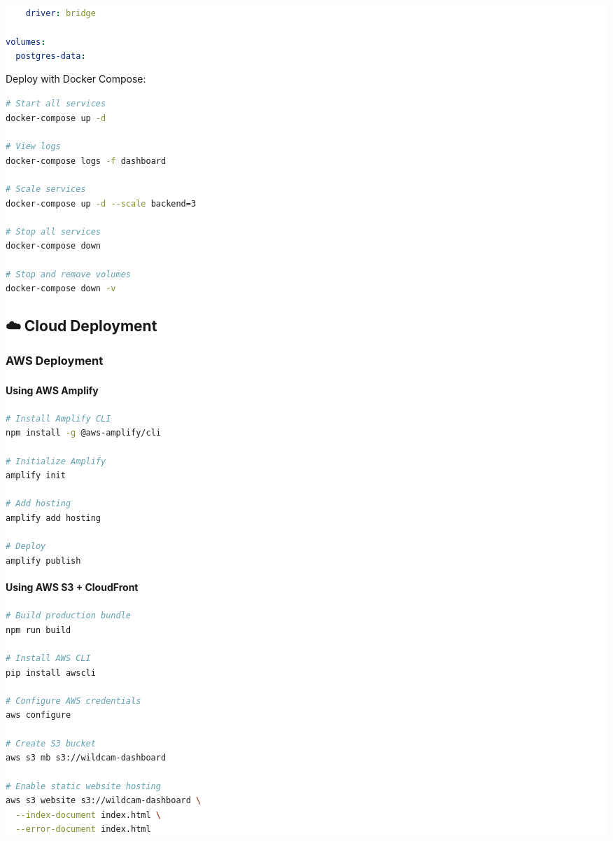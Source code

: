 ```yaml
    driver: bridge

volumes:
  postgres-data:
```

Deploy with Docker Compose:

```bash
# Start all services
docker-compose up -d

# View logs
docker-compose logs -f dashboard

# Scale services
docker-compose up -d --scale backend=3

# Stop all services
docker-compose down

# Stop and remove volumes
docker-compose down -v
```

## ☁️ Cloud Deployment

### AWS Deployment

#### Using AWS Amplify

```bash
# Install Amplify CLI
npm install -g @aws-amplify/cli

# Initialize Amplify
amplify init

# Add hosting
amplify add hosting

# Deploy
amplify publish
```

#### Using AWS S3 + CloudFront

```bash
# Build production bundle
npm run build

# Install AWS CLI
pip install awscli

# Configure AWS credentials
aws configure

# Create S3 bucket
aws s3 mb s3://wildcam-dashboard

# Enable static website hosting
aws s3 website s3://wildcam-dashboard \
  --index-document index.html \
  --error-document index.html

```